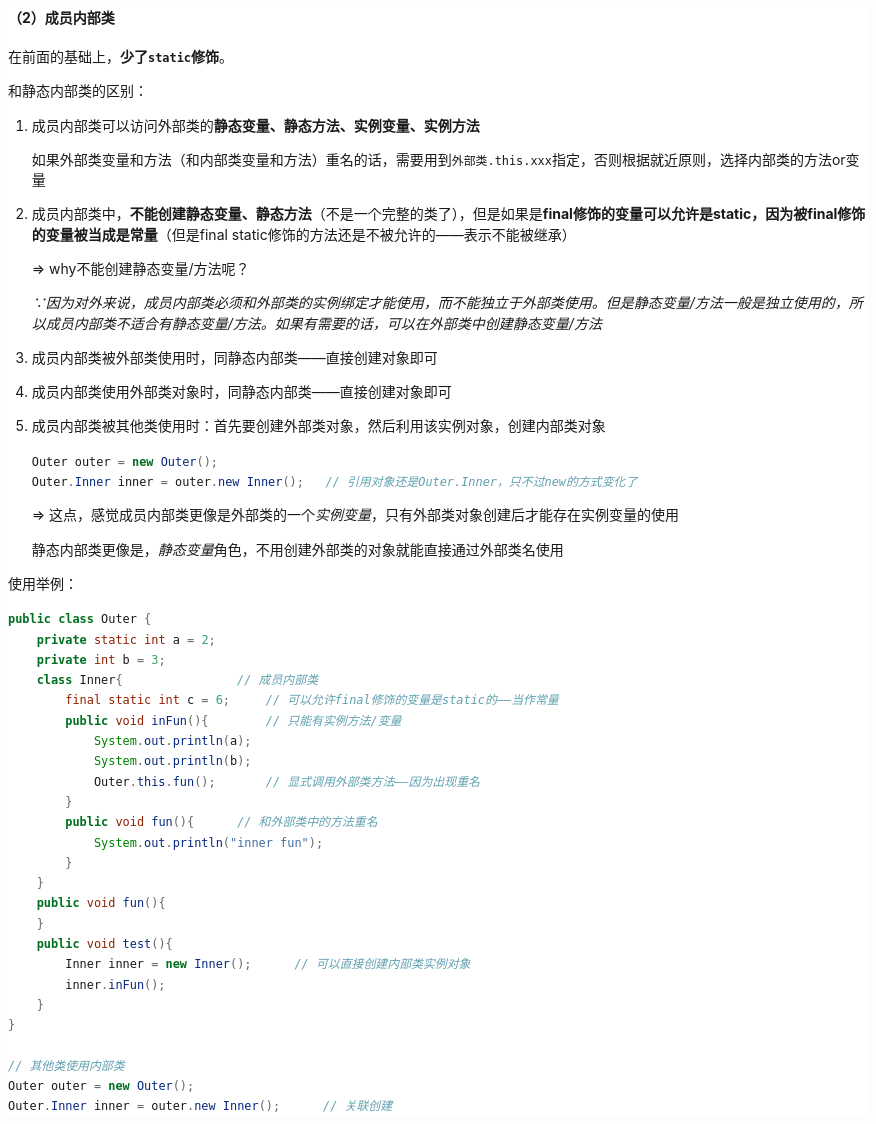 #### （2）成员内部类

在前面的基础上，**少了`static`修饰**。

和静态内部类的区别：

1. 成员内部类可以访问外部类的**静态变量、静态方法、实例变量、实例方法**

   如果外部类变量和方法（和内部类变量和方法）重名的话，需要用到`外部类.this.xxx`指定，否则根据就近原则，选择内部类的方法or变量

2. 成员内部类中，**不能创建静态变量、静态方法**（不是一个完整的类了），但是如果是**final修饰的变量可以允许是static，因为被final修饰的变量被当成是常量**（但是final static修饰的方法还是不被允许的——表示不能被继承）

   => why不能创建静态变量/方法呢？

   *$\because$因为对外来说，成员内部类必须和外部类的实例绑定才能使用，而不能独立于外部类使用。但是静态变量/方法一般是独立使用的，所以成员内部类不适合有静态变量/方法。如果有需要的话，可以在外部类中创建静态变量/方法*

3. 成员内部类被外部类使用时，同静态内部类——直接创建对象即可

4. 成员内部类使用外部类对象时，同静态内部类——直接创建对象即可

5. 成员内部类被其他类使用时：首先要创建外部类对象，然后利用该实例对象，创建内部类对象

   ```java
   Outer outer = new Outer();
   Outer.Inner inner = outer.new Inner();	// 引用对象还是Outer.Inner，只不过new的方式变化了
   ```

   => 这点，感觉成员内部类更像是外部类的一个*实例变量*，只有外部类对象创建后才能存在实例变量的使用

   ​	 静态内部类更像是，*静态变量*角色，不用创建外部类的对象就能直接通过外部类名使用

使用举例：

```java
public class Outer {
    private static int a = 2;
    private int b = 3;
    class Inner{				// 成员内部类
        final static int c = 6;		// 可以允许final修饰的变量是static的——当作常量
        public void inFun(){		// 只能有实例方法/变量
            System.out.println(a);
            System.out.println(b);
            Outer.this.fun();		// 显式调用外部类方法——因为出现重名
        }
        public void fun(){		// 和外部类中的方法重名
            System.out.println("inner fun");
        }
    }
    public void fun(){
    }
    public void test(){
        Inner inner = new Inner();		// 可以直接创建内部类实例对象
        inner.inFun();
    }
}

// 其他类使用内部类
Outer outer = new Outer();
Outer.Inner inner = outer.new Inner();		// 关联创建
```
